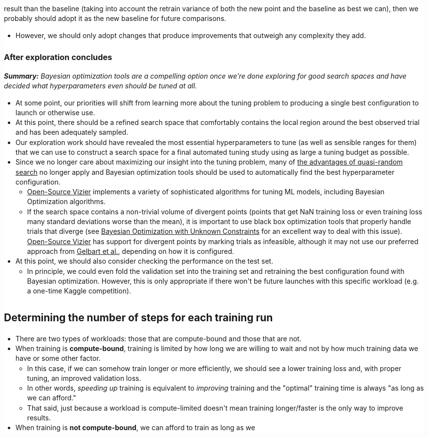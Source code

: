   result than the baseline (taking into account the retrain variance of both
  the new point and the baseline as best we can), then we probably should
  adopt it as the new baseline for future comparisons.
  - However, we should only adopt changes that produce improvements that
    outweigh any complexity they add.

### After exploration concludes

**_Summary:_** _Bayesian optimization tools are a compelling option once we’re
done exploring for good search spaces and have decided what hyperparameters even
should be tuned at all._

- At some point, our priorities will shift from learning more about the tuning
  problem to producing a single best configuration to launch or otherwise use.
- At this point, there should be a refined search space that comfortably
  contains the local region around the best observed trial and has been
  adequately sampled.
- Our exploration work should have revealed the most essential hyperparameters
  to tune (as well as sensible ranges for them) that we can use to construct a
  search space for a final automated tuning study using as large a tuning
  budget as possible.
- Since we no longer care about maximizing our insight into the tuning
  problem, many of
  [the advantages of quasi-random search](#why-use-quasi-random-search-instead-of-more-sophisticated-black-box-optimization-algorithms-during-the-exploration-phase-of-tuning)
  no longer apply and Bayesian optimization tools should be used to
  automatically find the best hyperparameter configuration.
  - [Open-Source Vizier](https://github.com/google/vizier) implements
    a variety of sophisticated algorithms for tuning ML models, including
    Bayesian Optimization algorithms.
  - If the search space contains a non-trivial volume of divergent points
    (points that get NaN training loss or even training loss many standard
    deviations worse than the mean), it is important to use black box
    optimization tools that properly handle trials that diverge (see
    [Bayesian Optimization with Unknown Constraints](https://arxiv.org/abs/1403.5607)
    for an excellent way to deal with this issue). [Open-Source Vizier](https://github.com/google/vizier)
    has support for divergent points by marking trials as infeasible, although it may not use our preferred approach from [Gelbart et al.](https://arxiv.org/abs/1403.5607), depending on how it is configured.
- At this point, we should also consider checking the performance on the test
  set.
  - In principle, we could even fold the validation set into the training
    set and retraining the best configuration found with Bayesian
    optimization. However, this is only appropriate if there won't be future
    launches with this specific workload (e.g. a one-time Kaggle
    competition).

## Determining the number of steps for each training run

- There are two types of workloads: those that are compute-bound and those
  that are not.
- When training is **compute-bound**, training is limited by how long we are
  willing to wait and not by how much training data we have or some other
  factor.
  - In this case, if we can somehow train longer or more efficiently, we
    should see a lower training loss and, with proper tuning, an improved
    validation loss.
  - In other words, _speeding up_ training is equivalent to _improving_
    training and the "optimal" training time is always "as long as we can
    afford."
  - That said, just because a workload is compute-limited doesn't mean
    training longer/faster is the only way to improve results.
- When training is **not compute-bound**, we can afford to train as long as we